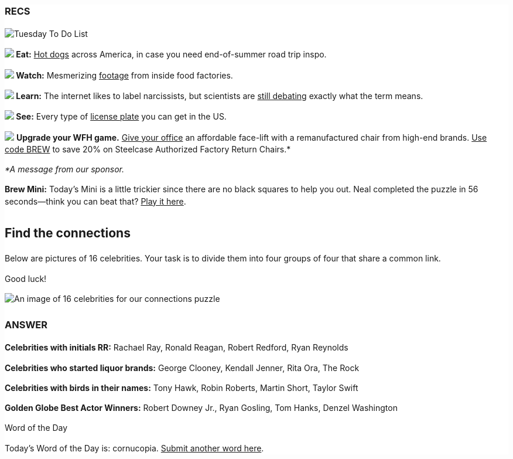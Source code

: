 ### RECS

![Tuesday To Do List](https://proxy-prod.omnivore-image-cache.app/670x0,sdGGhHKaIfnZRbdAMlM1w9BsgnF24Wh7cfUCu9XAH_xg/https://cdn.sanity.io/images/bl383u0v/production/d86b6f8a73984c9e9ee230af485fb5400c79b082-1500x375.png?w=668&q=70&auto=format) 

**![](https://proxy-prod.omnivore-image-cache.app/18x0,sQnALPB3TejIegB5WAID2Do63LSBq7IbmIYPLagiQWaY/https://em-content.zobj.net/thumbs/120/apple/237/white-heavy-check-mark_2705.png) Eat:** [Hot dogs](https://links.morningbrew.com/c/aZ1?mblid=d64c7609903d&mbcid=32468327.3752870&mid=1f4660240f65a00f40c621ae6f9ce93a) across America, in case you need end-of-summer road trip inspo.

**![](https://proxy-prod.omnivore-image-cache.app/18x0,sQnALPB3TejIegB5WAID2Do63LSBq7IbmIYPLagiQWaY/https://em-content.zobj.net/thumbs/120/apple/237/white-heavy-check-mark_2705.png) Watch:** Mesmerizing [footage](https://links.morningbrew.com/c/aZ2?mblid=77da5e3e4f83&mbcid=32468327.3752870&mid=1f4660240f65a00f40c621ae6f9ce93a) from inside food factories.

**![](https://proxy-prod.omnivore-image-cache.app/18x0,sQnALPB3TejIegB5WAID2Do63LSBq7IbmIYPLagiQWaY/https://em-content.zobj.net/thumbs/120/apple/237/white-heavy-check-mark_2705.png) Learn:** The internet likes to label narcissists, but scientists are [still debating](https://links.morningbrew.com/c/aZ3?mblid=a731415a82a1&mbcid=32468327.3752870&mid=1f4660240f65a00f40c621ae6f9ce93a) exactly what the term means.

**![](https://proxy-prod.omnivore-image-cache.app/18x0,sQnALPB3TejIegB5WAID2Do63LSBq7IbmIYPLagiQWaY/https://em-content.zobj.net/thumbs/120/apple/237/white-heavy-check-mark_2705.png) See:** Every type of [license plate](https://links.morningbrew.com/c/aZ4?mblid=4aa958f76dec&mbcid=32468327.3752870&mid=1f4660240f65a00f40c621ae6f9ce93a) you can get in the US.

![](https://proxy-prod.omnivore-image-cache.app/18x0,sQnALPB3TejIegB5WAID2Do63LSBq7IbmIYPLagiQWaY/https://em-content.zobj.net/thumbs/120/apple/237/white-heavy-check-mark_2705.png) **Upgrade your WFH game.** [Give your office](https://links.morningbrew.com/c/aYt?mblid=1d62b19df706&mbcid=32468327.3752870&mid=1f4660240f65a00f40c621ae6f9ce93a) an affordable face-lift with a remanufactured chair from high-end brands. [Use code BREW](https://links.morningbrew.com/c/aYt?mblid=47b243295fe4&mbcid=32468327.3752870&mid=1f4660240f65a00f40c621ae6f9ce93a) to save 20% on Steelcase Authorized Factory Return Chairs.\*

_\*A message from our sponsor._

**Brew Mini:** Today’s Mini is a little trickier since there are no black squares to help you out. Neal completed the puzzle in 56 seconds—think you can beat that? [Play it here](https://links.morningbrew.com/c/aZ5?mblid=bec334d2257c&mbcid=32468327.3752870&mid=1f4660240f65a00f40c621ae6f9ce93a).

## Find the connections

Below are pictures of 16 celebrities. Your task is to divide them into four groups of four that share a common link.

Good luck!

![An image of 16 celebrities for our connections puzzle](https://proxy-prod.omnivore-image-cache.app/0x0,s34686b33UrHSQkjRljzuJ2Ps1isoKdpN6ItQ8Ts4iLk/https://cdn.sanity.io/images/bl383u0v/production/3dac27280f7da989f319651ac4f24ef11a193831-1182x1222.png?w=668&q=70&auto=format) 

### ANSWER

**Celebrities with initials RR:** Rachael Ray, Ronald Reagan, Robert Redford, Ryan Reynolds

**Celebrities who started liquor brands:** George Clooney, Kendall Jenner, Rita Ora, The Rock

**Celebrities with birds in their names:** Tony Hawk, Robin Roberts, Martin Short, Taylor Swift

**Golden Globe Best Actor Winners:** Robert Downey Jr., Ryan Gosling, Tom Hanks, Denzel Washington

Word of the Day

Today’s Word of the Day is: cornucopia. [Submit another word here](https://links.morningbrew.com/c/aYu?mblid=8ca33f1ce74f&mbcid=32468327.3752870&mid=1f4660240f65a00f40c621ae6f9ce93a).
